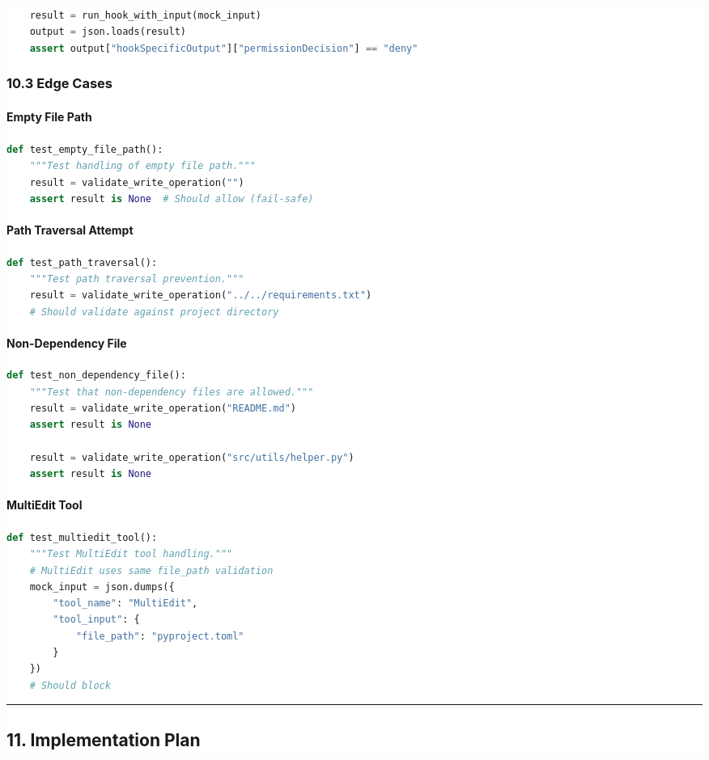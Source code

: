 ```python
    result = run_hook_with_input(mock_input)
    output = json.loads(result)
    assert output["hookSpecificOutput"]["permissionDecision"] == "deny"
```

### 10.3 Edge Cases

#### Empty File Path
```python
def test_empty_file_path():
    """Test handling of empty file path."""
    result = validate_write_operation("")
    assert result is None  # Should allow (fail-safe)
```

#### Path Traversal Attempt
```python
def test_path_traversal():
    """Test path traversal prevention."""
    result = validate_write_operation("../../requirements.txt")
    # Should validate against project directory
```

#### Non-Dependency File
```python
def test_non_dependency_file():
    """Test that non-dependency files are allowed."""
    result = validate_write_operation("README.md")
    assert result is None

    result = validate_write_operation("src/utils/helper.py")
    assert result is None
```

#### MultiEdit Tool
```python
def test_multiedit_tool():
    """Test MultiEdit tool handling."""
    # MultiEdit uses same file_path validation
    mock_input = json.dumps({
        "tool_name": "MultiEdit",
        "tool_input": {
            "file_path": "pyproject.toml"
        }
    })
    # Should block
```

---

## 11. Implementation Plan
